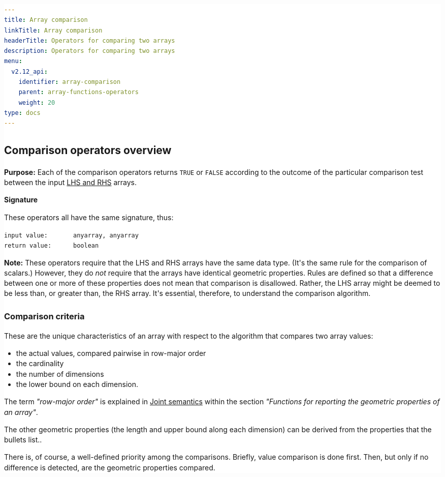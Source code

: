 ```yaml
---
title: Array comparison
linkTitle: Array comparison
headerTitle: Operators for comparing two arrays
description: Operators for comparing two arrays
menu:
  v2.12_api:
    identifier: array-comparison
    parent: array-functions-operators
    weight: 20
type: docs
---
```


## Comparison operators overview

**Purpose:** Each of the comparison operators returns `TRUE` or `FALSE` according to the outcome of the particular comparison test between the input [LHS and RHS](https://en.wikipedia.org/wiki/Sides_of_an_equation) arrays.

**Signature**

These operators all have the same signature, thus:

```
input value:       anyarray, anyarray
return value:      boolean
```

**Note:** These operators require that the LHS and RHS arrays have the same data type. (It's the same rule for the comparison of scalars.) However, they do _not_ require that the arrays have identical geometric properties. Rules are defined so that a difference between one or more of these properties does not mean that comparison is disallowed. Rather, the LHS array might be deemed to be less than, or greater than, the RHS array. It's essential, therefore, to understand the comparison algorithm.

### Comparison criteria

These are the unique characteristics of an array with respect to the algorithm that compares two array values:

- the actual values, compared pairwise in row-major order
- the cardinality
- the number of dimensions
- the lower bound on each dimension.

The term _"row-major order"_ is explained in [Joint semantics](../properties/#joint-semantics) within the section _"Functions for reporting the geometric properties of an array"_.

The other geometric properties (the length and upper bound along each dimension) can be derived from the properties that the bullets list..

There is, of course, a well-defined priority among the comparisons. Briefly, value comparison is done first. Then, but only if no difference is detected, are the geometric properties compared.
